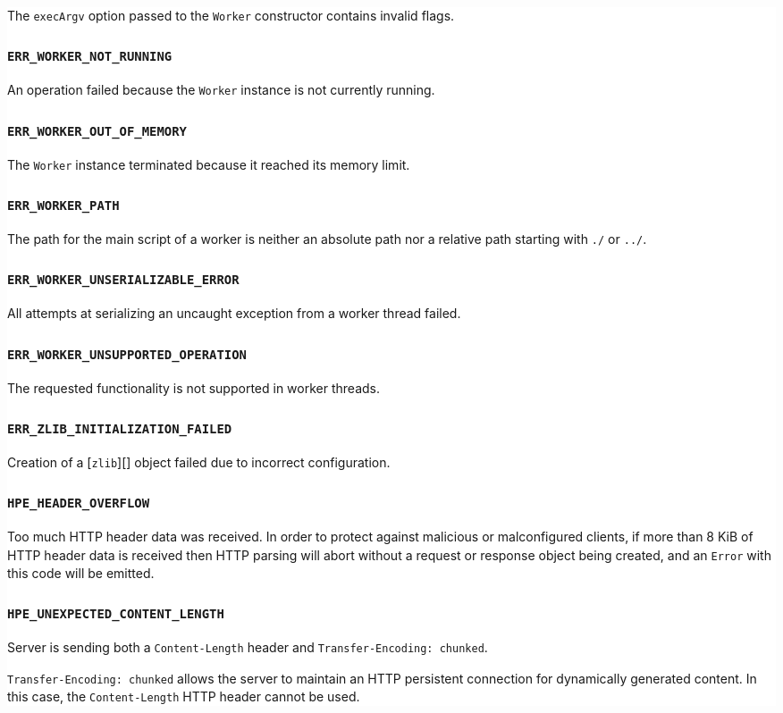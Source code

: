 The `execArgv` option passed to the `Worker` constructor contains
invalid flags.

<a id="ERR_WORKER_NOT_RUNNING"></a>

### `ERR_WORKER_NOT_RUNNING`

An operation failed because the `Worker` instance is not currently running.

<a id="ERR_WORKER_OUT_OF_MEMORY"></a>

### `ERR_WORKER_OUT_OF_MEMORY`

The `Worker` instance terminated because it reached its memory limit.

<a id="ERR_WORKER_PATH"></a>

### `ERR_WORKER_PATH`

The path for the main script of a worker is neither an absolute path
nor a relative path starting with `./` or `../`.

<a id="ERR_WORKER_UNSERIALIZABLE_ERROR"></a>

### `ERR_WORKER_UNSERIALIZABLE_ERROR`

All attempts at serializing an uncaught exception from a worker thread failed.

<a id="ERR_WORKER_UNSUPPORTED_OPERATION"></a>

### `ERR_WORKER_UNSUPPORTED_OPERATION`

The requested functionality is not supported in worker threads.

<a id="ERR_ZLIB_INITIALIZATION_FAILED"></a>

### `ERR_ZLIB_INITIALIZATION_FAILED`

Creation of a [`zlib`][] object failed due to incorrect configuration.

<a id="HPE_HEADER_OVERFLOW"></a>

### `HPE_HEADER_OVERFLOW`



Too much HTTP header data was received. In order to protect against malicious or
malconfigured clients, if more than 8 KiB of HTTP header data is received then
HTTP parsing will abort without a request or response object being created, and
an `Error` with this code will be emitted.

<a id="HPE_UNEXPECTED_CONTENT_LENGTH"></a>

### `HPE_UNEXPECTED_CONTENT_LENGTH`

Server is sending both a `Content-Length` header and `Transfer-Encoding: chunked`.

`Transfer-Encoding: chunked` allows the server to maintain an HTTP persistent
connection for dynamically generated content.
In this case, the `Content-Length` HTTP header cannot be used.


[ES Module]: esm.md
[ICU]: intl.md#internationalization-support
[JSON Web Key Elliptic Curve Registry]: https://www.iana.org/assignments/jose/jose.xhtml#web-key-elliptic-curve
[JSON Web Key Types Registry]: https://www.iana.org/assignments/jose/jose.xhtml#web-key-types
[Node.js error codes]: #nodejs-error-codes
[Permission Model]: permissions.md#permission-model
[RFC 7230 Section 3]: https://tools.ietf.org/html/rfc7230#section-3
[Subresource Integrity specification]: https://www.w3.org/TR/SRI/#the-integrity-attribute
[V8's stack trace API]: https://v8.dev/docs/stack-trace-api
[WHATWG Supported Encodings]: util.md#whatwg-supported-encodings
[WHATWG URL API]: url.md#the-whatwg-url-api
[`"exports"`]: packages.md#exports
[`"imports"`]: packages.md#imports
[`'uncaughtException'`]: process.md#event-uncaughtexception
[`--disable-proto=throw`]: cli.md#--disable-protomode
[`--force-fips`]: cli.md#--force-fips
[`--no-addons`]: cli.md#--no-addons
[`Class: assert.AssertionError`]: assert.md#class-assertassertionerror
[`ERR_INVALID_ARG_TYPE`]: #err_invalid_arg_type
[`ERR_MISSING_MESSAGE_PORT_IN_TRANSFER_LIST`]: #err_missing_message_port_in_transfer_list
[`ERR_MISSING_TRANSFERABLE_IN_TRANSFER_LIST`]: #err_missing_transferable_in_transfer_list
[`EventEmitter`]: events.md#class-eventemitter
[`MessagePort`]: worker_threads.md#class-messageport
[`Object.getPrototypeOf`]: https://developer.mozilla.org/en-US/docs/Web/JavaScript/Reference/Global_Objects/Object/getPrototypeOf
[`Object.setPrototypeOf`]: https://developer.mozilla.org/en-US/docs/Web/JavaScript/Reference/Global_Objects/Object/setPrototypeOf
[`REPL`]: repl.md
[`ServerResponse`]: http.md#class-httpserverresponse
[`Writable`]: stream.md#class-streamwritable
[`child_process`]: child_process.md
[`cipher.getAuthTag()`]: crypto.md#ciphergetauthtag
[`crypto.getDiffieHellman()`]: crypto.md#cryptogetdiffiehellmangroupname
[`crypto.scrypt()`]: crypto.md#cryptoscryptpassword-salt-keylen-options-callback
[`crypto.scryptSync()`]: crypto.md#cryptoscryptsyncpassword-salt-keylen-options
[`crypto.timingSafeEqual()`]: crypto.md#cryptotimingsafeequala-b
[`dgram.connect()`]: dgram.md#socketconnectport-address-callback
[`dgram.createSocket()`]: dgram.md#dgramcreatesocketoptions-callback
[`dgram.disconnect()`]: dgram.md#socketdisconnect
[`dgram.remoteAddress()`]: dgram.md#socketremoteaddress
[`errno`(3) man page]: https://man7.org/linux/man-pages/man3/errno.3.html
[`fs.Dir`]: fs.md#class-fsdir
[`fs.cp()`]: fs.md#fscpsrc-dest-options-callback
[`fs.readFileSync`]: fs.md#fsreadfilesyncpath-options
[`fs.readdir`]: fs.md#fsreaddirpath-options-callback
[`fs.symlink()`]: fs.md#fssymlinktarget-path-type-callback
[`fs.symlinkSync()`]: fs.md#fssymlinksynctarget-path-type
[`fs.unlink`]: fs.md#fsunlinkpath-callback
[`fs`]: fs.md
[`hash.digest()`]: crypto.md#hashdigestencoding
[`hash.update()`]: crypto.md#hashupdatedata-inputencoding
[`http`]: http.md
[`https`]: https.md
[`libuv Error handling`]: https://docs.libuv.org/en/v1.x/errors.html
[`net.Socket.write()`]: net.md#socketwritedata-encoding-callback
[`net`]: net.md
[`new URL(input)`]: url.md#new-urlinput-base
[`new URLSearchParams(iterable)`]: url.md#new-urlsearchparamsiterable
[`package.json`]: packages.md#nodejs-packagejson-field-definitions
[`postMessage()`]: worker_threads.md#portpostmessagevalue-transferlist
[`process.on('exit')`]: process.md#event-exit
[`process.send()`]: process.md#processsendmessage-sendhandle-options-callback
[`process.setUncaughtExceptionCaptureCallback()`]: process.md#processsetuncaughtexceptioncapturecallbackfn
[`readable._read()`]: stream.md#readable_readsize
[`require('node:crypto').setEngine()`]: crypto.md#cryptosetengineengine-flags
[`require()`]: modules.md#requireid
[`server.close()`]: net.md#serverclosecallback
[`server.listen()`]: net.md#serverlisten
[`sign.sign()`]: crypto.md#signsignprivatekey-outputencoding
[`stream.pipe()`]: stream.md#readablepipedestination-options
[`stream.push()`]: stream.md#readablepushchunk-encoding
[`stream.unshift()`]: stream.md#readableunshiftchunk-encoding
[`stream.write()`]: stream.md#writablewritechunk-encoding-callback
[`subprocess.kill()`]: child_process.md#subprocesskillsignal
[`subprocess.send()`]: child_process.md#subprocesssendmessage-sendhandle-options-callback
[`url.parse()`]: url.md#urlparseurlstring-parsequerystring-slashesdenotehost
[`util.getSystemErrorName(error.errno)`]: util.md#utilgetsystemerrornameerr
[`util.inspect()`]: util.md#utilinspectobject-options
[`util.parseArgs()`]: util.md#utilparseargsconfig